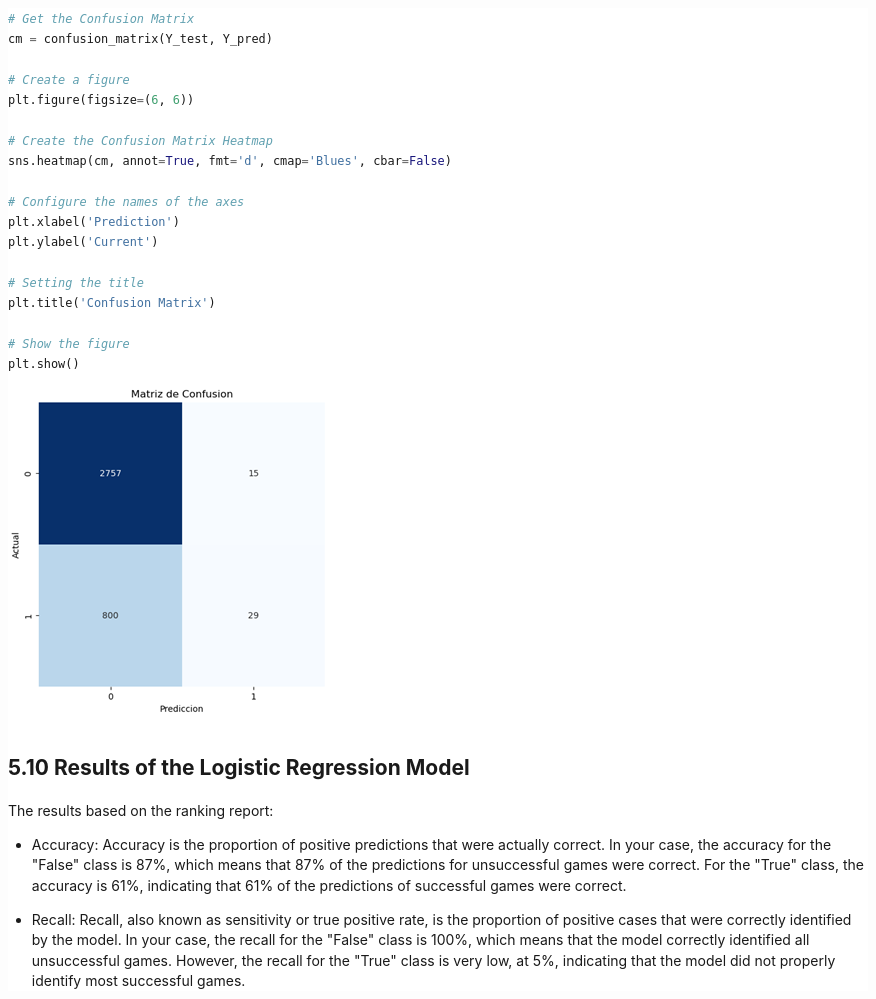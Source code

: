 
```python
# Get the Confusion Matrix
cm = confusion_matrix(Y_test, Y_pred)

# Create a figure
plt.figure(figsize=(6, 6))

# Create the Confusion Matrix Heatmap
sns.heatmap(cm, annot=True, fmt='d', cmap='Blues', cbar=False)

# Configure the names of the axes
plt.xlabel('Prediction')
plt.ylabel('Current')

# Setting the title
plt.title('Confusion Matrix')

# Show the figure
plt.show()
```

![Result](./img/22.png)

## 5.10 Results of the Logistic Regression Model

The results based on the ranking report:


- Accuracy: Accuracy is the proportion of positive predictions that were actually correct. In your case, the accuracy for the "False" class is 87%, which means that 87% of the predictions for unsuccessful games were correct. For the "True" class, the accuracy is 61%, indicating that 61% of the predictions of successful games were correct.

- Recall: Recall, also known as sensitivity or true positive rate, is the proportion of positive cases that were correctly identified by the model. In your case, the recall for the "False" class is 100%, which means that the model correctly identified all unsuccessful games. However, the recall for the "True" class is very low, at 5%, indicating that the model did not properly identify most successful games.
